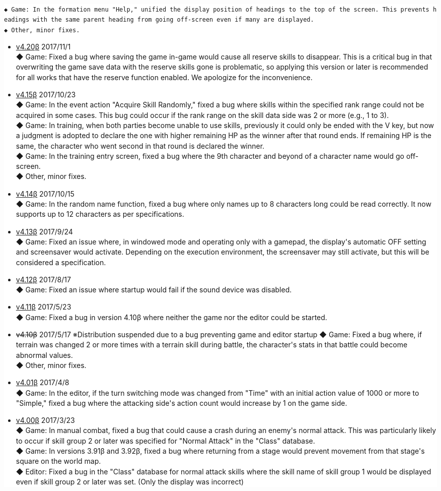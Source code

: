     ◆ Game: In the formation menu "Help," unified the display position of headings to the top of the screen. This prevents headings with the same parent heading from going off-screen even if many are displayed.  
    ◆ Other, minor fixes.  

- [v4.20β](/soft/SRPGEditor2/SRPGEditor2_v420b.zip) 2017/11/1  
    ◆ Game: Fixed a bug where saving the game in-game would cause all reserve skills to disappear. This is a critical bug in that overwriting the game save data with the reserve skills gone is problematic, so applying this version or later is recommended for all works that have the reserve function enabled. We apologize for the inconvenience.  

- [v4.15β](/soft/SRPGEditor2/SRPGEditor2_v415b.zip) 2017/10/23  
    ◆ Game: In the event action "Acquire Skill Randomly," fixed a bug where skills within the specified rank range could not be acquired in some cases. This bug could occur if the rank range on the skill data side was 2 or more (e.g., 1 to 3).  
    ◆ Game: In training, when both parties become unable to use skills, previously it could only be ended with the V key, but now a judgment is adopted to declare the one with higher remaining HP as the winner after that round ends. If remaining HP is the same, the character who went second in that round is declared the winner.  
    ◆ Game: In the training entry screen, fixed a bug where the 9th character and beyond of a character name would go off-screen.  
    ◆ Other, minor fixes.  

- [v4.14β](/soft/SRPGEditor2/SRPGEditor2_v414b.zip) 2017/10/15  
    ◆ Game: In the random name function, fixed a bug where only names up to 8 characters long could be read correctly. It now supports up to 12 characters as per specifications.  

- [v4.13β](/soft/SRPGEditor2/SRPGEditor2_v413b.zip) 2017/9/24  
    ◆ Game: Fixed an issue where, in windowed mode and operating only with a gamepad, the display's automatic OFF setting and screensaver would activate. Depending on the execution environment, the screensaver may still activate, but this will be considered a specification.  

- [v4.12β](/soft/SRPGEditor2/SRPGEditor2_v412b.zip) 2017/8/17  
    ◆ Game: Fixed an issue where startup would fail if the sound device was disabled.  

- [v4.11β](/soft/SRPGEditor2/SRPGEditor2_v411b.zip) 2017/5/23  
    ◆ Game: Fixed a bug in version 4.10β where neither the game nor the editor could be started.  

- ~~v4.10β~~ 2017/5/17 ※Distribution suspended due to a bug preventing game and editor startup
    ◆ Game: Fixed a bug where, if terrain was changed 2 or more times with a terrain skill during battle, the character's stats in that battle could become abnormal values.  
    ◆ Other, minor fixes.  

- [v4.01β](/soft/SRPGEditor2/SRPGEditor2_v401b.zip) 2017/4/8  
    ◆ Game: In the editor, if the turn switching mode was changed from "Time" with an initial action value of 1000 or more to "Simple," fixed a bug where the attacking side's action count would increase by 1 on the game side.  

- [v4.00β](/soft/SRPGEditor2/SRPGEditor2_v400b.zip) 2017/3/23  
    ◆ Game: In manual combat, fixed a bug that could cause a crash during an enemy's normal attack. This was particularly likely to occur if skill group 2 or later was specified for "Normal Attack" in the "Class" database.  
    ◆ Game: In versions 3.91β and 3.92β, fixed a bug where returning from a stage would prevent movement from that stage's square on the world map.  
    ◆ Editor: Fixed a bug in the "Class" database for normal attack skills where the skill name of skill group 1 would be displayed even if skill group 2 or later was set. (Only the display was incorrect)

